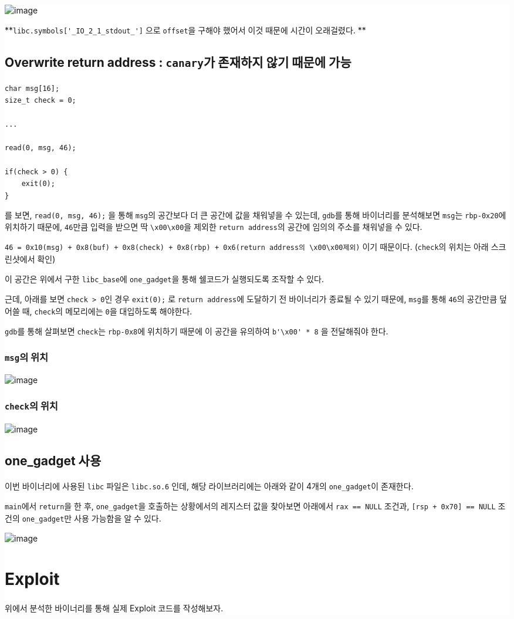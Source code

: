 <img width="760" alt="image" src="https://github.com/user-attachments/assets/588954bd-09d6-4e1f-b5bd-a06c28fc6e12">

**`libc.symbols['_IO_2_1_stdout_']` 으로 `offset`을 구해야 했어서 이것 때문에 시간이 오래걸렸다. **

## Overwrite return address : `canary`가 존재하지 않기 때문에 가능

```
char msg[16];
size_t check = 0;

...

read(0, msg, 46);

if(check > 0) {
    exit(0);
}

```
를 보면, `read(0, msg, 46);` 을 통해 `msg`의 공간보다 더 큰 공간에 값을 채워넣을 수 있는데, `gdb`를 통해 바이너리를 분석해보면 `msg`는 `rbp-0x20`에 위치하기 때문에, `46`만큼 입력을 받으면 딱 `\x00\x00`을 제외한 `return address`의 공간에 임의의 주소를 채워넣을 수 있다.

`46 = 0x10(msg) + 0x8(buf) + 0x8(check) + 0x8(rbp) + 0x6(return address의 \x00\x00제외)` 이기 때문이다. (`check`의 위치는 아래 스크린샷에서 확인)

이 공간은 위에서 구한 `libc_base`에 `one_gadget`을 통해 쉘코드가 실행되도록 조작할 수 있다.

근데, 아래를 보면 `check > 0`인 경우 `exit(0);` 로 `return address`에 도달하기 전 바이너리가 종료될 수 있기 때문에, `msg`를 통해 `46`의 공간만큼 덮어쓸 때, `check`의 메모리에는 `0`을 대입하도록 해야한다.

`gdb`를 통해 살펴보면 `check`는 `rbp-0x8`에 위치하기 때문에 이 공간을 유의하여 `b'\x00' * 8` 을 전달해줘야 한다.

### `msg`의 위치

<img width="651" alt="image" src="https://github.com/user-attachments/assets/5e743065-25a2-4253-a5cd-a279469d0e0c">

### `check`의 위치

<img width="626" alt="image" src="https://github.com/user-attachments/assets/8f66400c-ccb8-4c60-ad65-0c1e03fa9551">

## one_gadget 사용

이번 바이너리에 사용된 `libc` 파일은 `libc.so.6` 인데, 해당 라이브러리에는 아래와 같이 4개의 `one_gadget`이 존재한다.

`main`에서 `return`을 한 후, `one_gadget`을 호출하는 상황에서의 레지스터 값을 찾아보면 아래에서 `rax == NULL` 조건과, `[rsp + 0x70] == NULL` 조건의 `one_gadget`만 사용 가능함을 알 수 있다.

![image](https://github.com/user-attachments/assets/f777ae4c-af7f-4167-9f6c-40370f1c905c)

# Exploit

위에서 분석한 바이너리를 통해 실제 Exploit 코드를 작성해보자.
